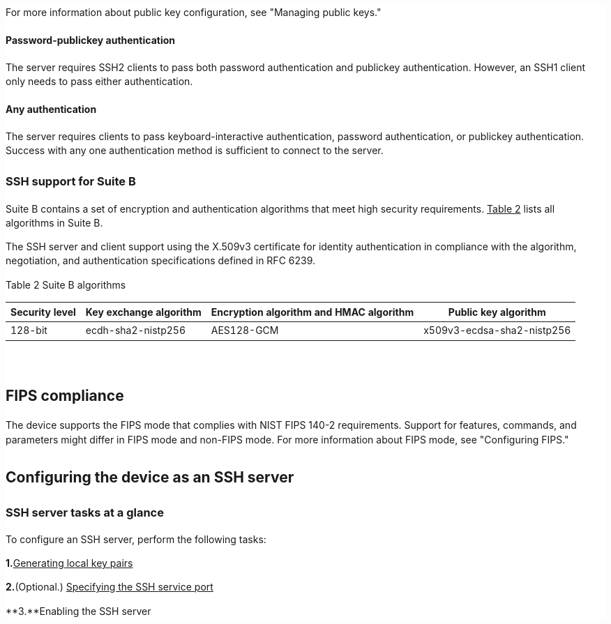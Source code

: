 For more information about public key configuration,
see "Managing public keys."

#### Password-publickey authentication

The server requires SSH2 clients to pass
both password authentication and publickey authentication. However, an SSH1 client
only needs to pass either authentication.

#### Any authentication

The server requires clients to pass keyboard-interactive
authentication, password authentication, or publickey authentication. Success
with any one authentication method is sufficient to connect to the server.

### SSH support for Suite B

Suite B contains a set of encryption and
authentication algorithms that meet high security requirements. [Table 2](#_Ref430786794) lists
all algorithms in Suite B.

The SSH server and client support using the
X.509v3 certificate for identity authentication in compliance with the algorithm,
negotiation, and authentication specifications defined in RFC 6239\. 

Table 2 Suite B algorithms

| Security level | Key exchange algorithm | Encryption algorithm and HMAC algorithm | Public key algorithm |
| --- | --- | --- | --- |
| 128-bit | ecdh-sha2-nistp256 | AES128-GCM | x509v3-ecdsa-sha2-nistp256 || 192-bit | ecdh-sha2-nistp384 | AES256-GCM | x509v3-ecdsa-sha2-nistp384 || Both | ecdh-sha2-nistp256  ecdh-sha2-nistp384 | AES128-GCM  AES256-GCM | x509v3-ecdsa-sha2-nistp256  x509v3-ecdsa-sha2-nistp384 |



‌

## FIPS compliance

The device supports the FIPS mode that
complies with NIST FIPS 140-2 requirements. Support for features, commands, and
parameters might differ in FIPS mode and non-FIPS mode. For more information
about FIPS mode, see "Configuring FIPS."

## Configuring the device as an SSH server

### SSH server tasks at a glance

To configure an SSH server, perform the
following tasks:

**1\.**[Generating local
key pairs](#_Ref308597666)

**2\.**(Optional.) [Specifying the SSH service port](#_Ref467229655)

**3\.**Enabling the SSH server
